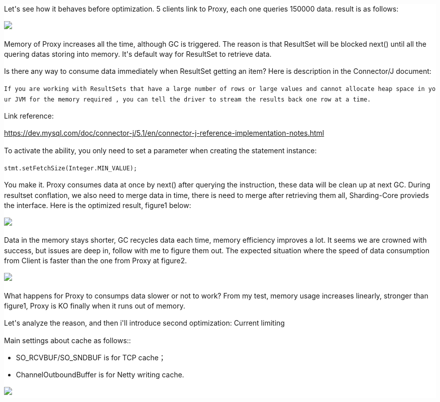 Let's see how it behaves before optimization. 5 clients link to Proxy, each one queries 150000 data. result is as follows:

![](https://shardingsphere.apache.org/blog/img/proxy11.jpg)


Memory of Proxy increases all the time, although GC is triggered. The reason is that ResultSet will be blocked next() until all the quering datas storing into memory. It's default way for ResultSet to retrieve data.  

Is there any way to consume data immediately when ResultSet getting an item? Here is description in the Connector/J document:

```
If you are working with ResultSets that have a large number of rows or large values and cannot allocate heap space in your JVM for the memory required , you can tell the driver to stream the results back one row at a time.

```

  

Link reference: 

https://dev.mysql.com/doc/connector-j/5.1/en/connector-j-reference-implementation-notes.html

To activate the ability, you only need to set a parameter when creating the statement instance: 

```
stmt.setFetchSize(Integer.MIN_VALUE);
```

You make it. Proxy consumes data at once by next() after querying the instruction, these data will be clean up at next GC. During resultset conflation, we also need to merge data in time, there is need to merge after retrieving them all, Sharding-Core provieds the interface. Here is the optimized result, figure1 below: 

![](https://shardingsphere.apache.org/blog/img/proxy12.jpg)



Data in the memory stays shorter, GC recycles data each time, memory efficiency improves a lot. It seems we are crowned with success, but issues are deep in, follow with me to figure them out. The expected situation where the speed of data consumption from Client is faster than the one from Proxy at figure2.

![](https://shardingsphere.apache.org/blog/img/proxy13.jpg)

What  happens for Proxy to consumps data slower or not to work? From my test, memory usage increases linearly, stronger than figure1, Proxy is KO finally when it runs out of memory.

Let's analyze the reason, and then i'll introduce second optimization: Current limiting

Main settings about cache as follows:: 

*   SO_RCVBUF/SO_SNDBUF is for TCP cache；
    
*   ChannelOutboundBuffer is for Netty writing cache.
    

![](https://shardingsphere.apache.org/blog/img/proxy14.jpg)
